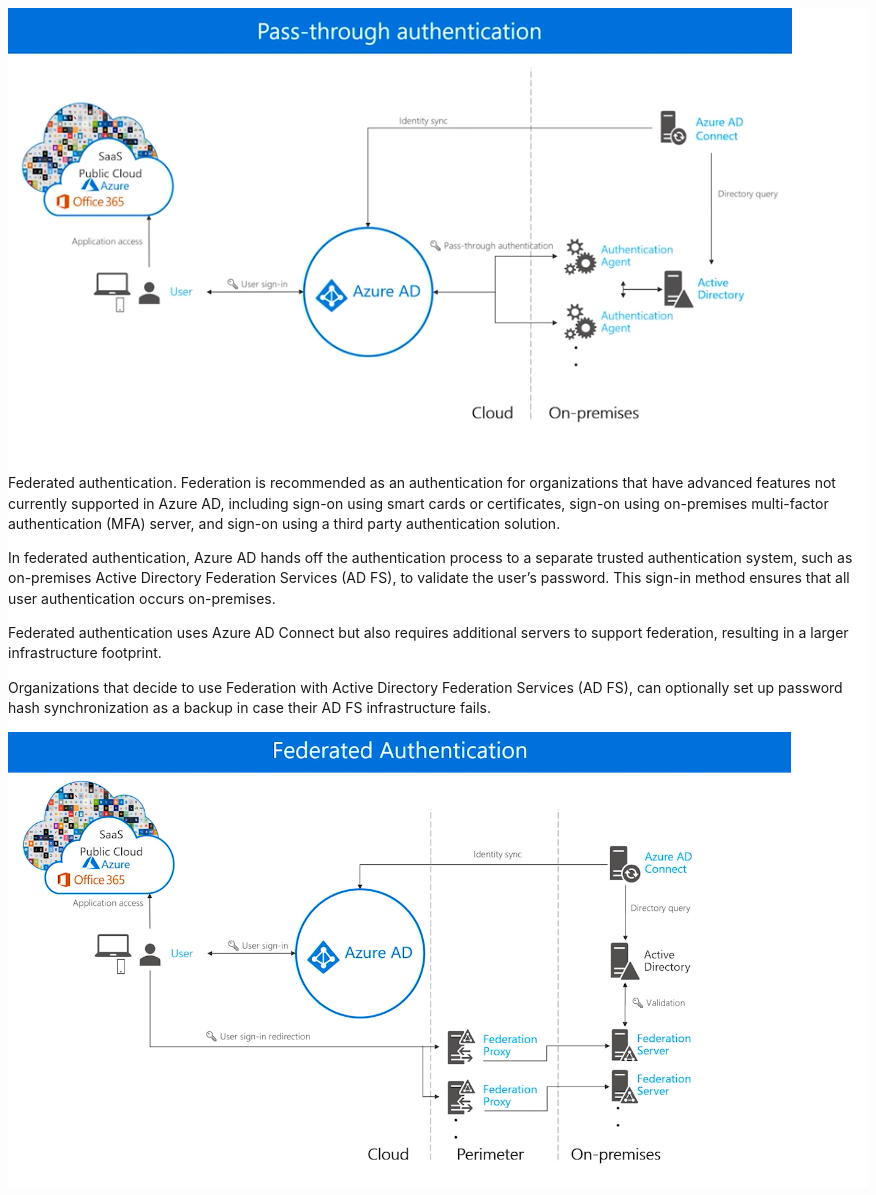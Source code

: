 ![img](img/m02-01_11.png)

Federated authentication. Federation is recommended as an authentication for organizations that have advanced features not currently supported in Azure AD, including sign-on using smart cards or certificates, sign-on using on-premises multi-factor authentication (MFA) server, and sign-on using a third party authentication solution. 
 
In federated authentication, Azure AD hands off the authentication process to a separate trusted authentication system, such as on-premises Active Directory Federation Services (AD FS), to validate the user’s password. This sign-in method ensures that all user authentication occurs on-premises. 

Federated authentication uses Azure AD Connect but also requires additional servers to support federation, resulting in a larger infrastructure footprint. 
 
Organizations that decide to use Federation with Active Directory Federation Services (AD FS), can optionally set up password hash synchronization as a backup in case their AD FS infrastructure fails. 

![img](img/m02-01_12.png)
